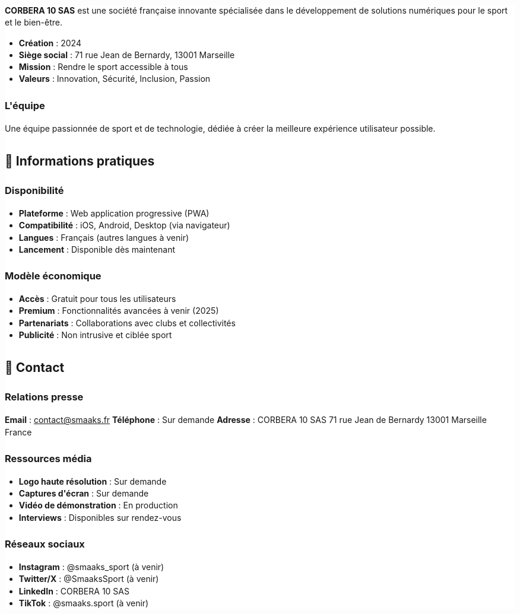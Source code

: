 **CORBERA 10 SAS** est une société française innovante spécialisée dans le développement de solutions numériques pour le sport et le bien-être.

- **Création** : 2024
- **Siège social** : 71 rue Jean de Bernardy, 13001 Marseille
- **Mission** : Rendre le sport accessible à tous
- **Valeurs** : Innovation, Sécurité, Inclusion, Passion

### L'équipe

Une équipe passionnée de sport et de technologie, dédiée à créer la meilleure expérience utilisateur possible.

## 📱 Informations pratiques

### Disponibilité

- **Plateforme** : Web application progressive (PWA)
- **Compatibilité** : iOS, Android, Desktop (via navigateur)
- **Langues** : Français (autres langues à venir)
- **Lancement** : Disponible dès maintenant

### Modèle économique

- **Accès** : Gratuit pour tous les utilisateurs
- **Premium** : Fonctionnalités avancées à venir (2025)
- **Partenariats** : Collaborations avec clubs et collectivités
- **Publicité** : Non intrusive et ciblée sport

## 📧 Contact

### Relations presse
**Email** : contact@smaaks.fr
**Téléphone** : Sur demande
**Adresse** : CORBERA 10 SAS
71 rue Jean de Bernardy
13001 Marseille
France

### Ressources média

- **Logo haute résolution** : Sur demande
- **Captures d'écran** : Sur demande
- **Vidéo de démonstration** : En production
- **Interviews** : Disponibles sur rendez-vous

### Réseaux sociaux

- **Instagram** : @smaaks_sport (à venir)
- **Twitter/X** : @SmaaksSport (à venir)
- **LinkedIn** : CORBERA 10 SAS
- **TikTok** : @smaaks.sport (à venir)
